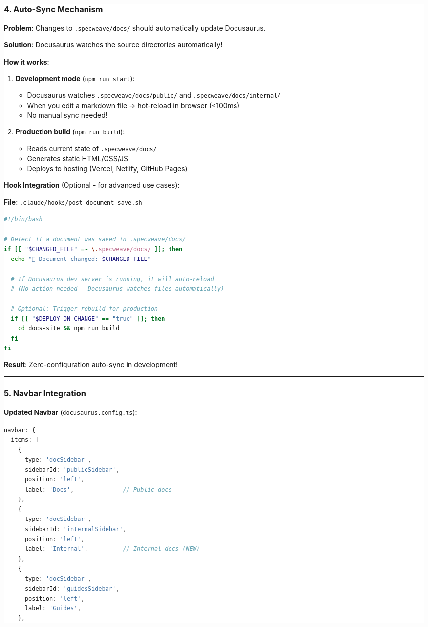 
### 4. Auto-Sync Mechanism

**Problem**: Changes to `.specweave/docs/` should automatically update Docusaurus.

**Solution**: Docusaurus watches the source directories automatically!

**How it works**:

1. **Development mode** (`npm run start`):
   - Docusaurus watches `.specweave/docs/public/` and `.specweave/docs/internal/`
   - When you edit a markdown file → hot-reload in browser (<100ms)
   - No manual sync needed!

2. **Production build** (`npm run build`):
   - Reads current state of `.specweave/docs/`
   - Generates static HTML/CSS/JS
   - Deploys to hosting (Vercel, Netlify, GitHub Pages)

**Hook Integration** (Optional - for advanced use cases):

**File**: `.claude/hooks/post-document-save.sh`

```bash
#!/bin/bash

# Detect if a document was saved in .specweave/docs/
if [[ "$CHANGED_FILE" =~ \.specweave/docs/ ]]; then
  echo "📄 Document changed: $CHANGED_FILE"

  # If Docusaurus dev server is running, it will auto-reload
  # (No action needed - Docusaurus watches files automatically)

  # Optional: Trigger rebuild for production
  if [[ "$DEPLOY_ON_CHANGE" == "true" ]]; then
    cd docs-site && npm run build
  fi
fi
```

**Result**: Zero-configuration auto-sync in development!

---

### 5. Navbar Integration

**Updated Navbar** (`docusaurus.config.ts`):

```typescript
navbar: {
  items: [
    {
      type: 'docSidebar',
      sidebarId: 'publicSidebar',
      position: 'left',
      label: 'Docs',              // Public docs
    },
    {
      type: 'docSidebar',
      sidebarId: 'internalSidebar',
      position: 'left',
      label: 'Internal',          // Internal docs (NEW)
    },
    {
      type: 'docSidebar',
      sidebarId: 'guidesSidebar',
      position: 'left',
      label: 'Guides',
    },
```